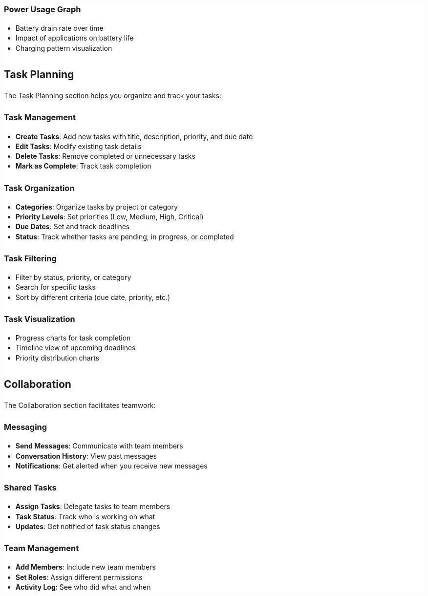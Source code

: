 ### Power Usage Graph
- Battery drain rate over time
- Impact of applications on battery life
- Charging pattern visualization

## Task Planning

The Task Planning section helps you organize and track your tasks:

### Task Management
- **Create Tasks**: Add new tasks with title, description, priority, and due date
- **Edit Tasks**: Modify existing task details
- **Delete Tasks**: Remove completed or unnecessary tasks
- **Mark as Complete**: Track task completion

### Task Organization
- **Categories**: Organize tasks by project or category
- **Priority Levels**: Set priorities (Low, Medium, High, Critical)
- **Due Dates**: Set and track deadlines
- **Status**: Track whether tasks are pending, in progress, or completed

### Task Filtering
- Filter by status, priority, or category
- Search for specific tasks
- Sort by different criteria (due date, priority, etc.)

### Task Visualization
- Progress charts for task completion
- Timeline view of upcoming deadlines
- Priority distribution charts

## Collaboration

The Collaboration section facilitates teamwork:

### Messaging
- **Send Messages**: Communicate with team members
- **Conversation History**: View past messages
- **Notifications**: Get alerted when you receive new messages

### Shared Tasks
- **Assign Tasks**: Delegate tasks to team members
- **Task Status**: Track who is working on what
- **Updates**: Get notified of task status changes

### Team Management
- **Add Members**: Include new team members
- **Set Roles**: Assign different permissions
- **Activity Log**: See who did what and when
